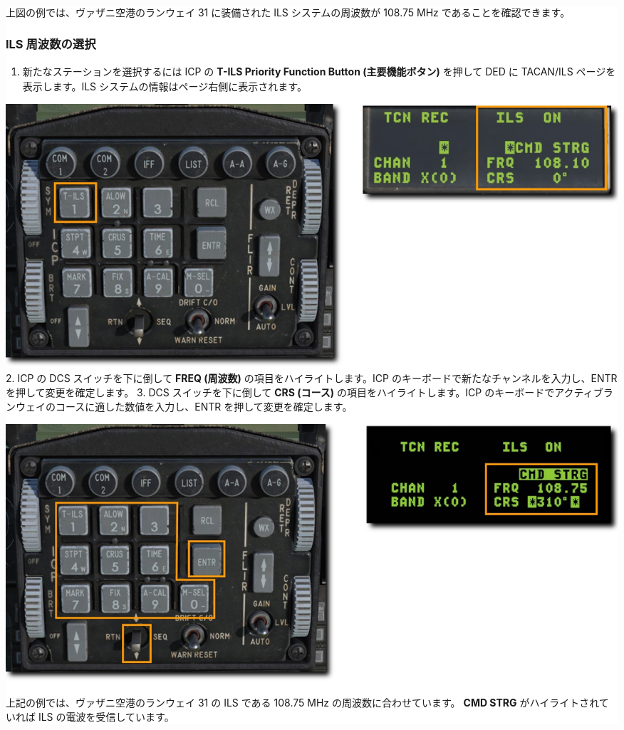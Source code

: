 上図の例では、ヴァザニ空港のランウェイ 31 に装備された ILS システムの周波数が 108.75 MHz であることを確認できます。

### ILS 周波数の選択

1. 新たなステーションを選択するには ICP の **T-ILS Priority Function Button (主要機能ボタン)** を押して DED に TACAN/ILS ページを表示します。ILS システムの情報はページ右側に表示されます。

![dcs79-ils_select1](../images/dcs79-ils_select1.jpg)
2. ICP の DCS スイッチを下に倒して **FREQ (周波数)** の項目をハイライトします。ICP のキーボードで新たなチャンネルを入力し、ENTR を押して変更を確定します。
3. DCS スイッチを下に倒して **CRS (コース)** の項目をハイライトします。ICP のキーボードでアクティブランウェイのコースに適した数値を入力し、ENTR を押して変更を確定します。

![dcs80-ils_select2](../images/dcs80-ils_select2.jpg)

上記の例では、ヴァザニ空港のランウェイ 31 の ILS である 108.75 MHz の周波数に合わせています。
**CMD STRG** がハイライトされていれば ILS の電波を受信しています。
